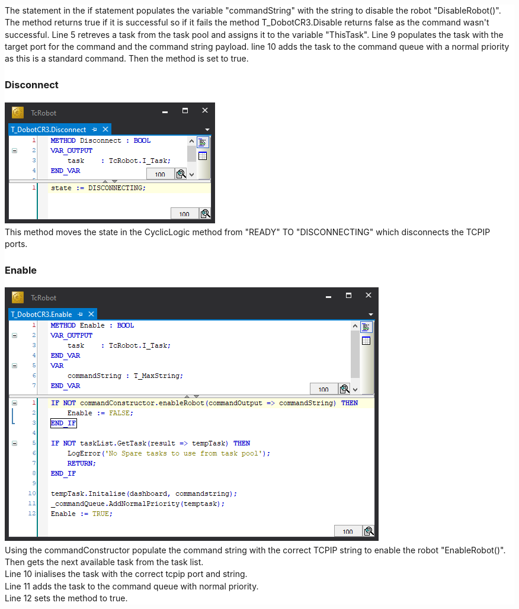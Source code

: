 The statement in the if statement populates the variable "commandString" with the string to disable the robot "DisableRobot()". The method returns true if it is successful so if it fails the method T_DobotCR3.Disable returns false as the command wasn't successful. Line 5 retreves a task from the task pool and assigns it to the variable "ThisTask". Line 9 populates the task with the target port for the command and the command string payload. line 10 adds the task to the command queue with a normal priority as this is a standard command. Then the method is set to true.

### **Disconnect**
![Disconnect Code](images\ObjectExamples\Methods\Disconnect.png)<br>
This method moves the state in the CyclicLogic method from "READY" TO "DISCONNECTING" which disconnects the TCPIP ports. 

### **Enable**
![Enable Code](images\ObjectExamples\Methods\Enable.png)<br>
Using the commandConstructor populate the command string with the correct TCPIP string to enable the robot "EnableRobot()". Then gets the next available task from the task list.<br> Line 10 inialises the task with the correct tcpip port and string.<br>Line 11 adds the task to the command queue with normal priority.<br> Line 12 sets the method to true. 
